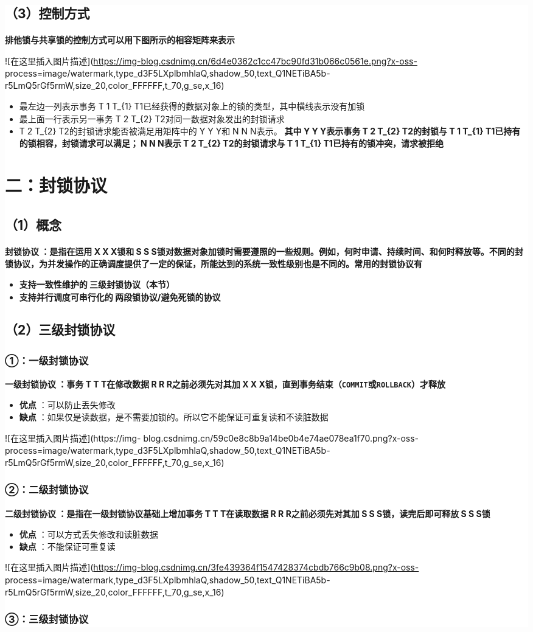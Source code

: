 ## （3）控制方式

**排他锁与共享锁的控制方式可以用下图所示的相容矩阵来表示**

![在这里插入图片描述](https://img-blog.csdnimg.cn/6d4e0362c1cc47bc90fd31b066c0561e.png?x-oss-
process=image/watermark,type_d3F5LXplbmhlaQ,shadow_50,text_Q1NETiBA5b-r5LmQ5rGf5rmW,size_20,color_FFFFFF,t_70,g_se,x_16)

  * 最左边一列表示事务 T 1 T_{1} T1​已经获得的数据对象上的锁的类型，其中横线表示没有加锁
  * 最上面一行表示另一事务 T 2 T_{2} T2​对同一数据对象发出的封锁请求
  * T 2 T_{2} T2​的封锁请求能否被满足用矩阵中的 Y Y Y和 N N N表示。 **其中 Y Y Y表示事务 T 2 T_{2} T2​的封锁与 T 1 T_{1} T1​已持有的锁相容，封锁请求可以满足； N N N表示 T 2 T_{2} T2​的封锁请求与 T 1 T_{1} T1​已持有的锁冲突，请求被拒绝**

# 二：封锁协议

## （1）概念

**封锁协议 ：是指在运用 X X X锁和 S S
S锁对数据对象加锁时需要遵照的一些规则。例如，何时申请、持续时间、和何时释放等。不同的封锁协议，为并发操作的正确调度提供了一定的保证，所能达到的系统一致性级别也是不同的。常用的封锁协议有**

  * **支持一致性维护的 三级封锁协议（本节）**
  *  **支持并行调度可串行化的 两段锁协议/避免死锁的协议**

## （2）三级封锁协议

### ①：一级封锁协议

**一级封锁协议 ：事务 T T T在修改数据 R R R之前必须先对其加 X X X锁，直到事务结束（`COMMIT`或`ROLLBACK`）才释放**

  * **优点** ：可以防止丢失修改
  *  **缺点** ：如果仅是读数据，是不需要加锁的。所以它不能保证可重复读和不读脏数据

![在这里插入图片描述](https://img-
blog.csdnimg.cn/59c0e8c8b9a14be0b4e74ae078ea1f70.png?x-oss-
process=image/watermark,type_d3F5LXplbmhlaQ,shadow_50,text_Q1NETiBA5b-r5LmQ5rGf5rmW,size_20,color_FFFFFF,t_70,g_se,x_16)

### ②：二级封锁协议

**二级封锁协议 ：是指在一级封锁协议基础上增加事务 T T T在读取数据 R R R之前必须先对其加 S S S锁，读完后即可释放 S S S锁**

  * **优点** ：可以方式丢失修改和读脏数据
  *  **缺点** ：不能保证可重复读

![在这里插入图片描述](https://img-blog.csdnimg.cn/3fe439364f1547428374cbdb766c9b08.png?x-oss-
process=image/watermark,type_d3F5LXplbmhlaQ,shadow_50,text_Q1NETiBA5b-r5LmQ5rGf5rmW,size_20,color_FFFFFF,t_70,g_se,x_16)

### ③：三级封锁协议
